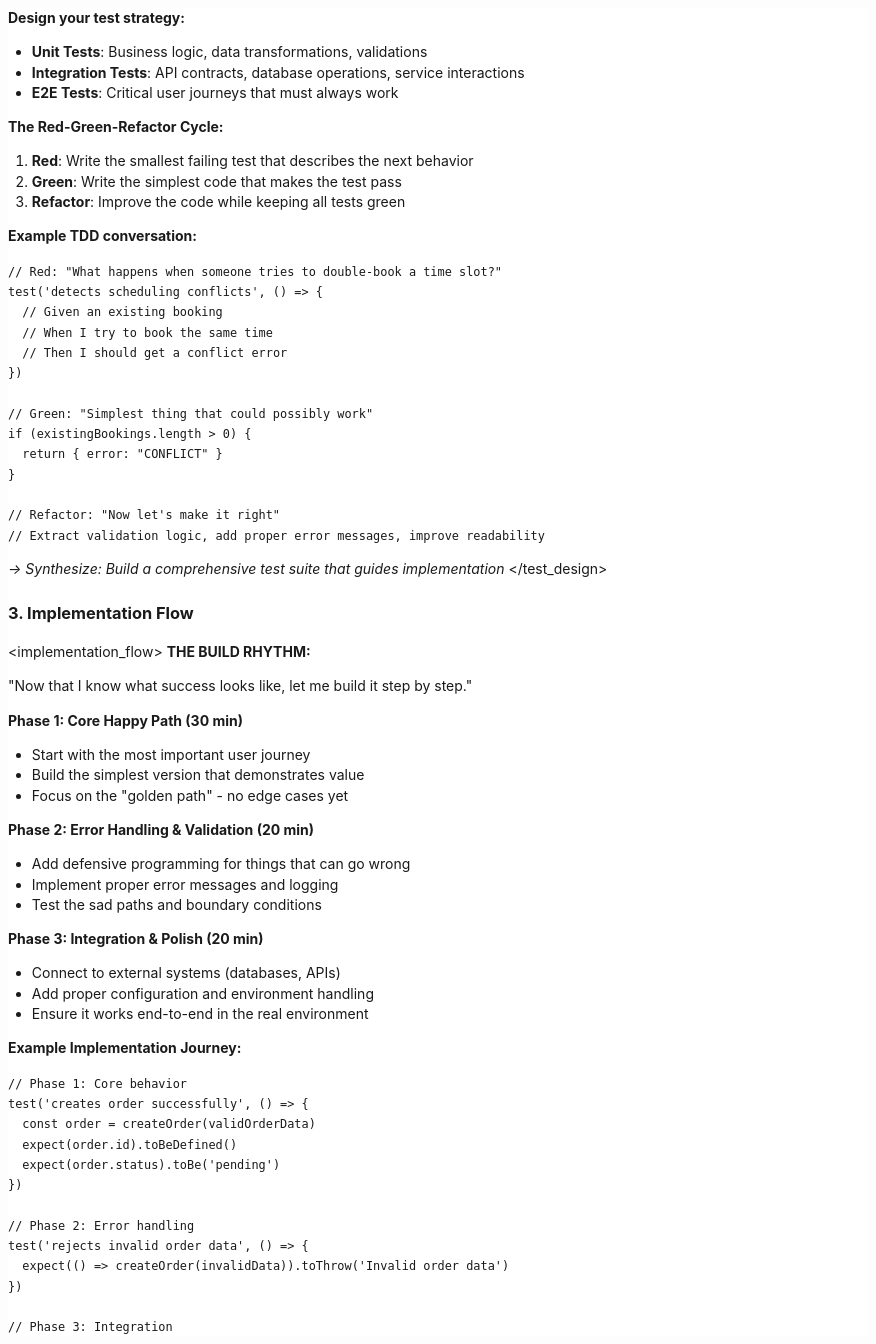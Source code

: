 **Design your test strategy:**
- **Unit Tests**: Business logic, data transformations, validations
- **Integration Tests**: API contracts, database operations, service interactions
- **E2E Tests**: Critical user journeys that must always work

**The Red-Green-Refactor Cycle:**
1. **Red**: Write the smallest failing test that describes the next behavior
2. **Green**: Write the simplest code that makes the test pass
3. **Refactor**: Improve the code while keeping all tests green

**Example TDD conversation:**
```
// Red: "What happens when someone tries to double-book a time slot?"
test('detects scheduling conflicts', () => {
  // Given an existing booking
  // When I try to book the same time
  // Then I should get a conflict error
})

// Green: "Simplest thing that could possibly work"
if (existingBookings.length > 0) {
  return { error: "CONFLICT" }
}

// Refactor: "Now let's make it right"
// Extract validation logic, add proper error messages, improve readability
```

*→ Synthesize: Build a comprehensive test suite that guides implementation*
</test_design>

### 3. Implementation Flow

<implementation_flow>
**THE BUILD RHYTHM:**

"Now that I know what success looks like, let me build it step by step."

**Phase 1: Core Happy Path (30 min)**
- Start with the most important user journey
- Build the simplest version that demonstrates value
- Focus on the "golden path" - no edge cases yet

**Phase 2: Error Handling & Validation (20 min)**
- Add defensive programming for things that can go wrong
- Implement proper error messages and logging
- Test the sad paths and boundary conditions

**Phase 3: Integration & Polish (20 min)**
- Connect to external systems (databases, APIs)
- Add proper configuration and environment handling
- Ensure it works end-to-end in the real environment

**Example Implementation Journey:**
```
// Phase 1: Core behavior
test('creates order successfully', () => {
  const order = createOrder(validOrderData)
  expect(order.id).toBeDefined()
  expect(order.status).toBe('pending')
})

// Phase 2: Error handling
test('rejects invalid order data', () => {
  expect(() => createOrder(invalidData)).toThrow('Invalid order data')
})

// Phase 3: Integration
```